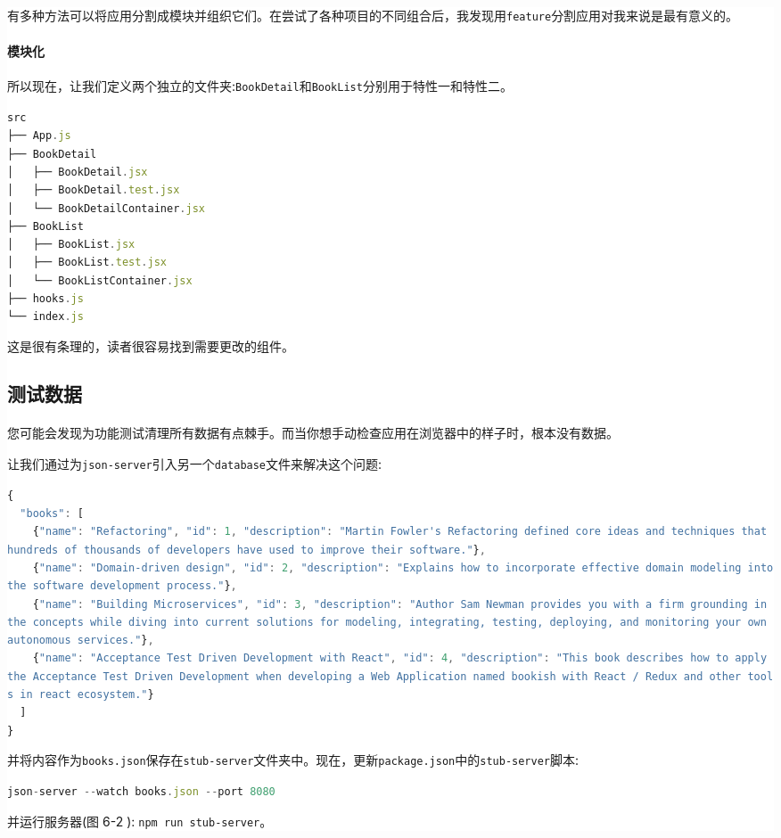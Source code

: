 有多种方法可以将应用分割成模块并组织它们。在尝试了各种项目的不同组合后，我发现用`feature`分割应用对我来说是最有意义的。

#### 模块化

所以现在，让我们定义两个独立的文件夹:`BookDetail`和`BookList`分别用于特性一和特性二。

```jsx
src
├── App.js
├── BookDetail
│   ├── BookDetail.jsx
│   ├── BookDetail.test.jsx
│   └── BookDetailContainer.jsx
├── BookList
│   ├── BookList.jsx
│   ├── BookList.test.jsx
│   └── BookListContainer.jsx
├── hooks.js
└── index.js

```

这是很有条理的，读者很容易找到需要更改的组件。

## 测试数据

您可能会发现为功能测试清理所有数据有点棘手。而当你想手动检查应用在浏览器中的样子时，根本没有数据。

让我们通过为`json-server`引入另一个`database`文件来解决这个问题:

```jsx
{
  "books": [
    {"name": "Refactoring", "id": 1, "description": "Martin Fowler's Refactoring defined core ideas and techniques that hundreds of thousands of developers have used to improve their software."},
    {"name": "Domain-driven design", "id": 2, "description": "Explains how to incorporate effective domain modeling into the software development process."},
    {"name": "Building Microservices", "id": 3, "description": "Author Sam Newman provides you with a firm grounding in the concepts while diving into current solutions for modeling, integrating, testing, deploying, and monitoring your own autonomous services."},
    {"name": "Acceptance Test Driven Development with React", "id": 4, "description": "This book describes how to apply the Acceptance Test Driven Development when developing a Web Application named bookish with React / Redux and other tools in react ecosystem."}
  ]
}

```

并将内容作为`books.json`保存在`stub-server`文件夹中。现在，更新`package.json`中的`stub-server`脚本:

```jsx
json-server --watch books.json --port 8080

```

并运行服务器(图 6-2 ): `npm run stub-server`。
